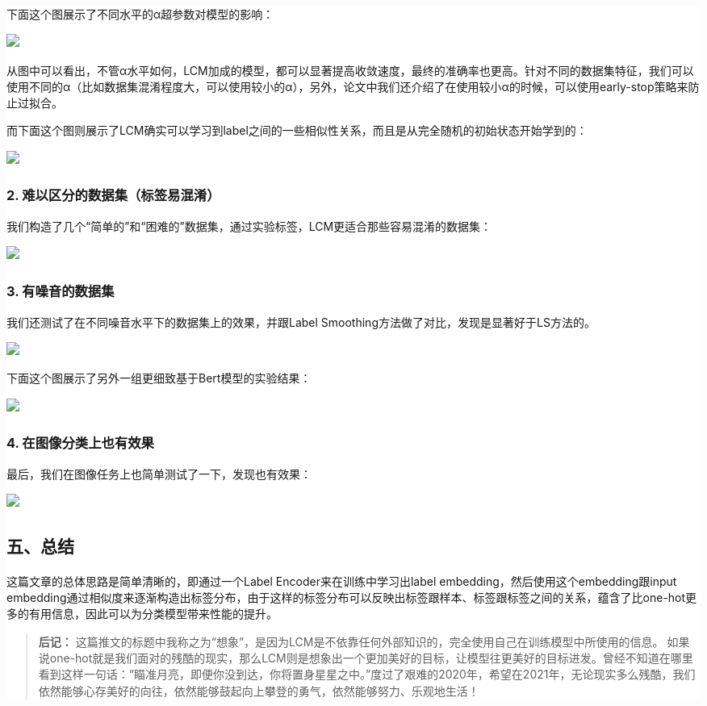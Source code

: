 

下面这个图展示了不同水平的α超参数对模型的影响：


![](https://cdn.jsdelivr.net/gh/beyondguo/mdnice_pictures/2021-6-24/1624541286019-image.png)


从图中可以看出，不管α水平如何，LCM加成的模型，都可以显著提高收敛速度，最终的准确率也更高。针对不同的数据集特征，我们可以使用不同的α（比如数据集混淆程度大，可以使用较小的α），另外，论文中我们还介绍了在使用较小α的时候，可以使用early-stop策略来防止过拟合。

而下面这个图则展示了LCM确实可以学习到label之间的一些相似性关系，而且是从完全随机的初始状态开始学到的：


![](https://cdn.jsdelivr.net/gh/beyondguo/mdnice_pictures/2021-6-24/1624541295853-image.png)




### 2. 难以区分的数据集（标签易混淆）
我们构造了几个“简单的”和“困难的”数据集，通过实验标签，LCM更适合那些容易混淆的数据集：


![](https://cdn.jsdelivr.net/gh/beyondguo/mdnice_pictures/2021-6-24/1624541304769-image.png)




### 3. 有噪音的数据集
我们还测试了在不同噪音水平下的数据集上的效果，并跟Label Smoothing方法做了对比，发现是显著好于LS方法的。


![](https://cdn.jsdelivr.net/gh/beyondguo/mdnice_pictures/2021-6-24/1624541317274-image.png)



下面这个图展示了另外一组更细致基于Bert模型的实验结果：


![](https://cdn.jsdelivr.net/gh/beyondguo/mdnice_pictures/2021-6-24/1624541332949-image.png)



### 4. 在图像分类上也有效果
最后，我们在图像任务上也简单测试了一下，发现也有效果：


![](https://cdn.jsdelivr.net/gh/beyondguo/mdnice_pictures/2021-6-24/1624541363383-image.png)




## 五、总结
这篇文章的总体思路是简单清晰的，即通过一个Label Encoder来在训练中学习出label embedding，然后使用这个embedding跟input embedding通过相似度来逐渐构造出标签分布，由于这样的标签分布可以反映出标签跟样本、标签跟标签之间的关系，蕴含了比one-hot更多的有用信息，因此可以为分类模型带来性能的提升。


>**后记：**
这篇推文的标题中我称之为“想象”，是因为LCM是不依靠任何外部知识的，完全使用自己在训练模型中所使用的信息。
如果说one-hot就是我们面对的残酷的现实，那么LCM则是想象出一个更加美好的目标，让模型往更美好的目标进发。曾经不知道在哪里看到这样一句话：“瞄准月亮，即便你没到达，你将置身星星之中。”度过了艰难的2020年，希望在2021年，无论现实多么残酷，我们依然能够心存美好的向往，依然能够鼓起向上攀登的勇气，依然能够努力、乐观地生活！